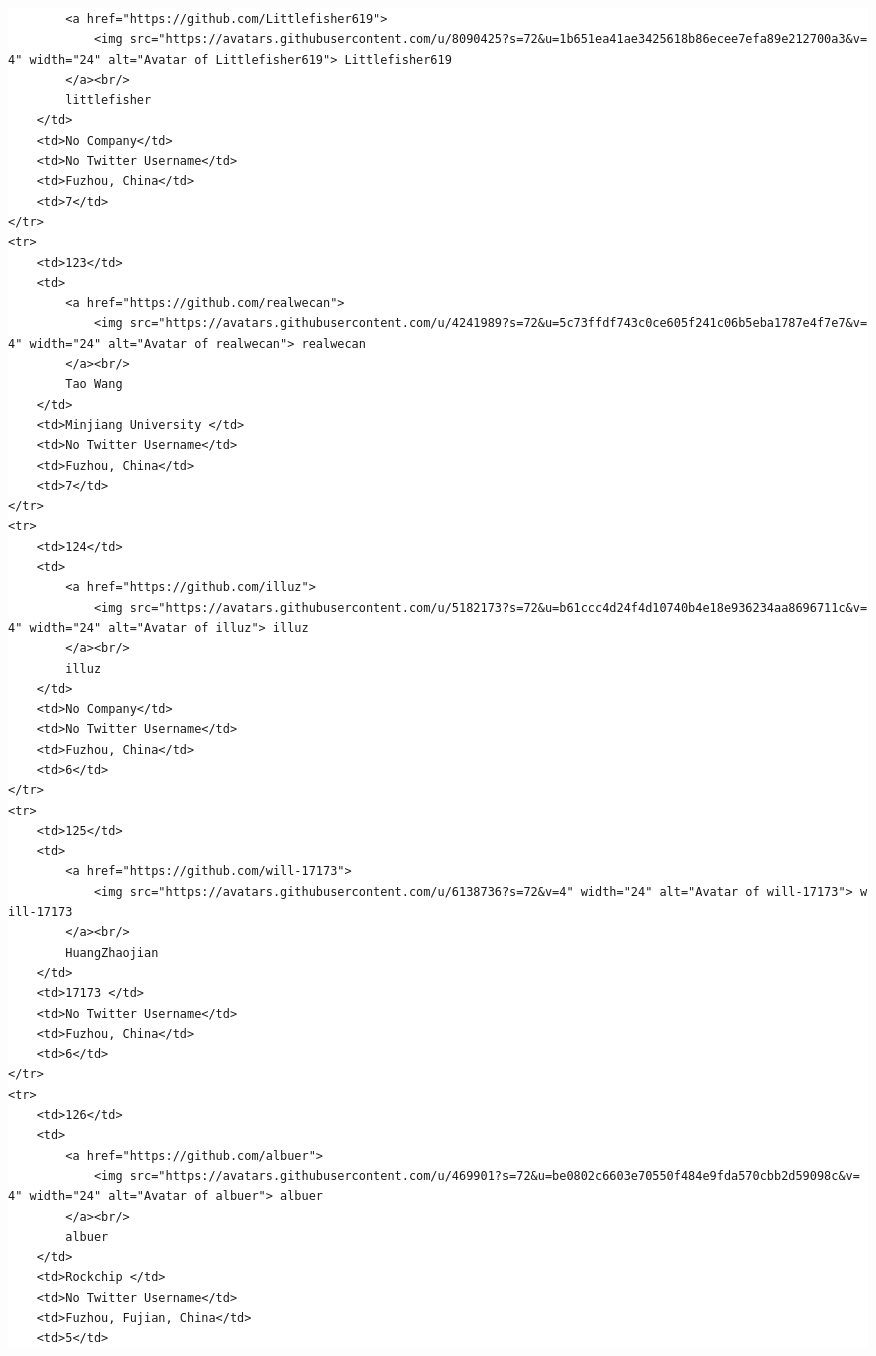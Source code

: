 			<a href="https://github.com/Littlefisher619">
				<img src="https://avatars.githubusercontent.com/u/8090425?s=72&u=1b651ea41ae3425618b86ecee7efa89e212700a3&v=4" width="24" alt="Avatar of Littlefisher619"> Littlefisher619
			</a><br/>
			littlefisher
		</td>
		<td>No Company</td>
		<td>No Twitter Username</td>
		<td>Fuzhou, China</td>
		<td>7</td>
	</tr>
	<tr>
		<td>123</td>
		<td>
			<a href="https://github.com/realwecan">
				<img src="https://avatars.githubusercontent.com/u/4241989?s=72&u=5c73ffdf743c0ce605f241c06b5eba1787e4f7e7&v=4" width="24" alt="Avatar of realwecan"> realwecan
			</a><br/>
			Tao Wang
		</td>
		<td>Minjiang University </td>
		<td>No Twitter Username</td>
		<td>Fuzhou, China</td>
		<td>7</td>
	</tr>
	<tr>
		<td>124</td>
		<td>
			<a href="https://github.com/illuz">
				<img src="https://avatars.githubusercontent.com/u/5182173?s=72&u=b61ccc4d24f4d10740b4e18e936234aa8696711c&v=4" width="24" alt="Avatar of illuz"> illuz
			</a><br/>
			illuz
		</td>
		<td>No Company</td>
		<td>No Twitter Username</td>
		<td>Fuzhou, China</td>
		<td>6</td>
	</tr>
	<tr>
		<td>125</td>
		<td>
			<a href="https://github.com/will-17173">
				<img src="https://avatars.githubusercontent.com/u/6138736?s=72&v=4" width="24" alt="Avatar of will-17173"> will-17173
			</a><br/>
			HuangZhaojian
		</td>
		<td>17173 </td>
		<td>No Twitter Username</td>
		<td>Fuzhou, China</td>
		<td>6</td>
	</tr>
	<tr>
		<td>126</td>
		<td>
			<a href="https://github.com/albuer">
				<img src="https://avatars.githubusercontent.com/u/469901?s=72&u=be0802c6603e70550f484e9fda570cbb2d59098c&v=4" width="24" alt="Avatar of albuer"> albuer
			</a><br/>
			albuer
		</td>
		<td>Rockchip </td>
		<td>No Twitter Username</td>
		<td>Fuzhou, Fujian, China</td>
		<td>5</td>